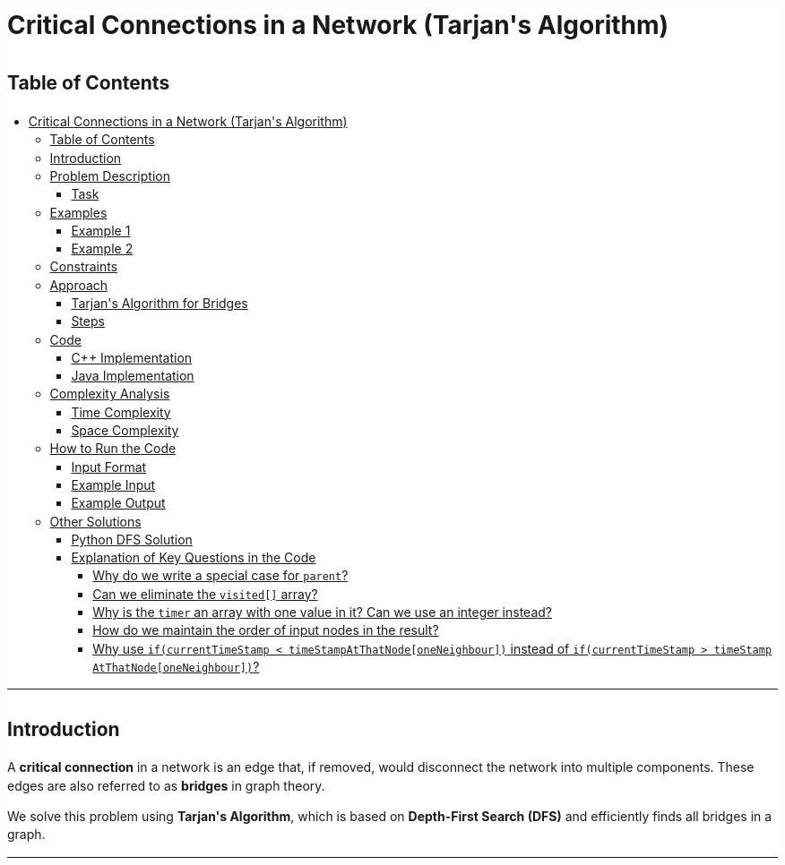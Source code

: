 # Critical Connections in a Network (Tarjan's Algorithm)

## Table of Contents

- [Critical Connections in a Network (Tarjan's Algorithm)](#critical-connections-in-a-network-tarjans-algorithm)
  - [Table of Contents](#table-of-contents)
  - [Introduction](#introduction)
  - [Problem Description](#problem-description)
    - [Task](#task)
  - [Examples](#examples)
    - [Example 1](#example-1)
    - [Example 2](#example-2)
  - [Constraints](#constraints)
  - [Approach](#approach)
    - [Tarjan's Algorithm for Bridges](#tarjans-algorithm-for-bridges)
    - [Steps](#steps)
  - [Code](#code)
    - [C++ Implementation](#c-implementation)
    - [Java Implementation](#java-implementation)
  - [Complexity Analysis](#complexity-analysis)
    - [Time Complexity](#time-complexity)
    - [Space Complexity](#space-complexity)
  - [How to Run the Code](#how-to-run-the-code)
    - [Input Format](#input-format)
    - [Example Input](#example-input)
    - [Example Output](#example-output)
  - [Other Solutions](#other-solutions)
    - [Python DFS Solution](#python-dfs-solution)
    - [Explanation of Key Questions in the Code](#explanation-of-key-questions-in-the-code)
      - [Why do we write a special case for `parent`?](#why-do-we-write-a-special-case-for-parent)
      - [Can we eliminate the `visited[]` array?](#can-we-eliminate-the-visited-array)
      - [Why is the `timer` an array with one value in it? Can we use an integer instead?](#why-is-the-timer-an-array-with-one-value-in-it-can-we-use-an-integer-instead)
      - [How do we maintain the order of input nodes in the result?](#how-do-we-maintain-the-order-of-input-nodes-in-the-result)
      - [Why use `if(currentTimeStamp < timeStampAtThatNode[oneNeighbour])` instead of `if(currentTimeStamp > timeStampAtThatNode[oneNeighbour])`?](#why-use-ifcurrenttimestamp--timestampatthatnodeoneneighbour-instead-of-ifcurrenttimestamp--timestampatthatnodeoneneighbour)

---

## Introduction

A **critical connection** in a network is an edge that, if removed, would disconnect the network into multiple components. These edges are also referred to as **bridges** in graph theory.

We solve this problem using **Tarjan's Algorithm**, which is based on **Depth-First Search (DFS)** and efficiently finds all bridges in a graph.

---